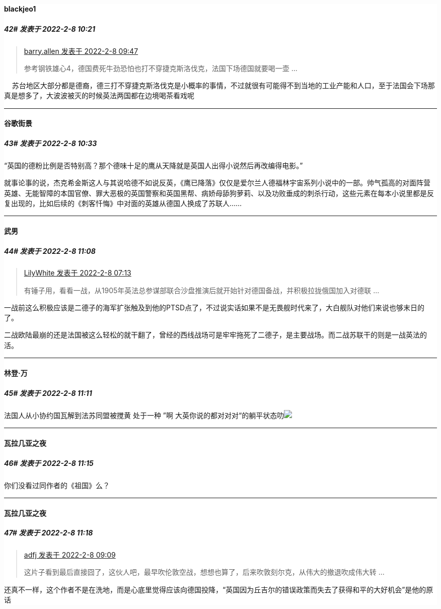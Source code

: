 ####  blackjeo1  
##### 42#       发表于 2022-2-8 10:21

<blockquote><a href="httphttps://bbs.saraba1st.com/2b/forum.php?mod=redirect&amp;goto=findpost&amp;pid=54588030&amp;ptid=2051274" target="_blank">barry.allen 发表于 2022-2-8 09:47</a>

参考钢铁雄心4，德国费死牛劲恐怕也打不穿捷克斯洛伐克，法国下场德国就要喝一壶 ...</blockquote>
    苏台地区大部分都是德裔，德三打不穿捷克斯洛伐克是小概率的事情，不过就很有可能得不到当地的工业产能和人口，至于法国会下场那真是想多了，大波波被灭的时候英法两国都在边境喝茶看戏呢

*****

####  谷歌街景  
##### 43#       发表于 2022-2-8 10:33

“英国的德粉比例是否特别高？那个德味十足的鹰从天降就是英国人出得小说然后再改编得电影。”

就事论事的说，杰克希金斯这人与其说哈德不如说反英，《鹰已降落》仅仅是爱尔兰人德福林宇宙系列小说中的一部。帅气孤高的对面阵营英雄、无能智障的本国官僚、罪大恶极的英国警察和英国黑帮、病娇母舔狗萝莉、以及功败垂成的刺杀行动，这些元素在每本小说里都是反复出现的，比如后续的《刺客忏悔》中对面的英雄从德国人换成了苏联人……

*****

####  武男  
##### 44#       发表于 2022-2-8 11:08

<blockquote><a href="httphttps://bbs.saraba1st.com/2b/forum.php?mod=redirect&amp;goto=findpost&amp;pid=54587103&amp;ptid=2051274" target="_blank">LilyWhite 发表于 2022-2-8 07:13</a>

有锤子用，看看一战，从1905年英法总参谋部联合沙盘推演后就开始针对德国备战，并积极拉拢俄国加入对德联 ...</blockquote>
一战前这么积极应该是二德子的海军扩张触及到他的PTSD点了，不过说实话如果不是无畏舰时代来了，大白舰队对他们来说也够末日的了。

二战欧陆最崩的还是法国被这么轻松的就干翻了，曾经的西线战场可是牢牢拖死了二德子，是主要战场。而二战苏联干的则是一战英法的活。

*****

####  林登·万  
##### 45#       发表于 2022-2-8 11:11

法国人从小协约国瓦解到法苏同盟被搅黄 处于一种 ”啊 大英你说的都对对对“的躺平状态叻<img src="https://static.saraba1st.com/image/smiley/face2017/001.png" referrerpolicy="no-referrer">

*****

####  瓦拉几亚之夜  
##### 46#       发表于 2022-2-8 11:15

你们没看过同作者的《祖国》么？

*****

####  瓦拉几亚之夜  
##### 47#       发表于 2022-2-8 11:18

<blockquote><a href="httphttps://bbs.saraba1st.com/2b/forum.php?mod=redirect&amp;goto=findpost&amp;pid=54587633&amp;ptid=2051274" target="_blank">adfj 发表于 2022-2-8 09:09</a>

这片子看到最后直接囧了，这伙人吧，最早吹伦敦空战，想想也算了，后来吹敦刻尔克，从伟大的撤退吹成伟大转 ...</blockquote>
还真不一样，这个作者不是在洗地，而是心底里觉得应该向德国投降，“英国因为丘吉尔的错误政策而失去了获得和平的大好机会”是他的原话
